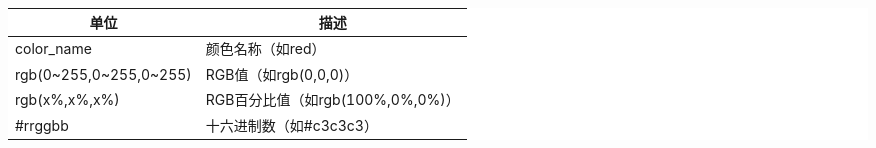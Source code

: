 | 单位                   | 描述                             |
| ---------------------- | -------------------------------- |
| color_name             | 颜色名称（如red）                |
| rgb(0~255,0~255,0~255) | RGB值（如rgb(0,0,0)）            |
| rgb(x%,x%,x%)          | RGB百分比值（如rgb(100%,0%,0%)） |
| \#rrggbb               | 十六进制数（如#c3c3c3）          |
